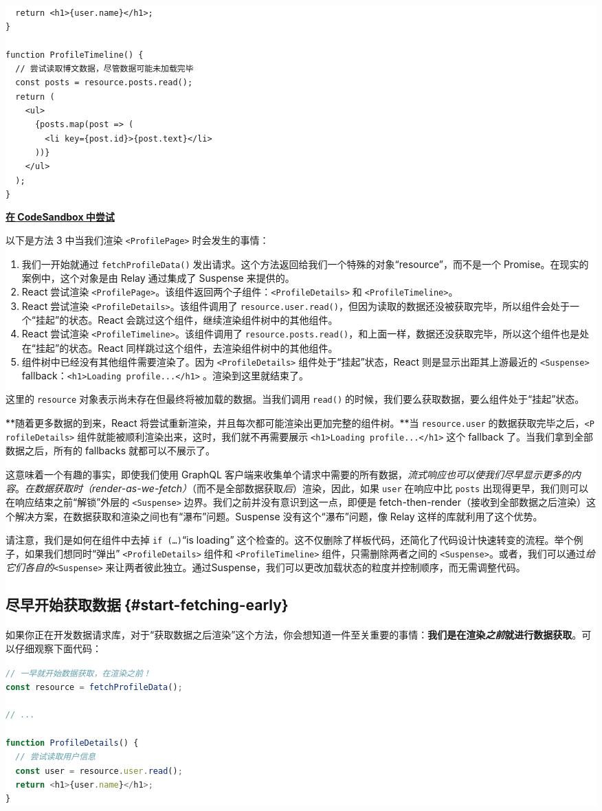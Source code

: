 ```js{2,17,23}
  return <h1>{user.name}</h1>;
}

function ProfileTimeline() {
  // 尝试读取博文数据，尽管数据可能未加载完毕
  const posts = resource.posts.read();
  return (
    <ul>
      {posts.map(post => (
        <li key={post.id}>{post.text}</li>
      ))}
    </ul>
  );
}
```

**[在 CodeSandbox 中尝试](https://codesandbox.io/s/frosty-hermann-bztrp)**

以下是方法 3 中当我们渲染 `<ProfilePage>` 时会发生的事情：

1. 我们一开始就通过 `fetchProfileData()` 发出请求。这个方法返回给我们一个特殊的对象“resource”，而不是一个 Promise。在现实的案例中，这个对象是由 Relay 通过集成了 Suspense 来提供的。
2. React 尝试渲染 `<ProfilePage>`。该组件返回两个子组件：`<ProfileDetails>` 和 `<ProfileTimeline>`。
3. React 尝试渲染 `<ProfileDetails>`。该组件调用了 `resource.user.read()`，但因为读取的数据还没被获取完毕，所以组件会处于一个“挂起”的状态。React 会跳过这个组件，继续渲染组件树中的其他组件。
4. React 尝试渲染 `<ProfileTimeline>`。该组件调用了 `resource.posts.read()`，和上面一样，数据还没获取完毕，所以这个组件也是处在“挂起”的状态。React 同样跳过这个组件，去渲染组件树中的其他组件。
5. 组件树中已经没有其他组件需要渲染了。因为 `<ProfileDetails>` 组件处于“挂起”状态，React 则是显示出距其上游最近的 `<Suspense>` fallback：`<h1>Loading profile...</h1>` 。渲染到这里就结束了。

这里的 `resource` 对象表示尚未存在但最终将被加载的数据。当我们调用 `read()` 的时候，我们要么获取数据，要么组件处于“挂起”状态。

**随着更多数据的到来，React 将尝试重新渲染，并且每次都可能渲染出更加完整的组件树。**当 `resource.user` 的数据获取完毕之后，`<ProfileDetails>` 组件就能被顺利渲染出来，这时，我们就不再需要展示 `<h1>Loading profile...</h1>` 这个 fallback 了。当我们拿到全部数据之后，所有的 fallbacks 就都可以不展示了。

这意味着一个有趣的事实，即使我们使用 GraphQL 客户端来收集单个请求中需要的所有数据，*流式响应也可以使我们尽早显示更多的内容*。*在数据获取时（render-as-we-fetch）*（而不是全部数据获取*后*）渲染，因此，如果 `user` 在响应中比 `posts` 出现得更早，我们则可以在响应结束之前“解锁”外层的 `<Suspense>` 边界。我们之前并没有意识到这一点，即便是 fetch-then-render（接收到全部数据之后渲染）这个解决方案，在数据获取和渲染之间也有“瀑布”问题。Suspense 没有这个“瀑布”问题，像 Relay 这样的库就利用了这个优势。

请注意，我们是如何在组件中去掉 `if (…)`“is loading” 这个检查的。这不仅删除了样板代码，还简化了代码设计快速转变的流程。举个例子，如果我们想同时“弹出” `<ProfileDetails>` 组件和 `<ProfileTimeline>` 组件，只需删除两者之间的 `<Suspense>`。或者，我们可以通过*给它们各自的*`<Suspense>` 来让两者彼此独立。通过Suspense，我们可以更改加载状态的粒度并控制顺序，而无需调整代码。

## 尽早开始获取数据 {#start-fetching-early}

如果你正在开发数据请求库，对于“获取数据之后渲染”这个方法，你会想知道一件至关重要的事情：**我们是在渲染*之前*就进行数据获取**。可以仔细观察下面代码：

```js
// 一早就开始数据获取，在渲染之前！
const resource = fetchProfileData();

// ...

function ProfileDetails() {
  // 尝试读取用户信息
  const user = resource.user.read();
  return <h1>{user.name}</h1>;
}
```
